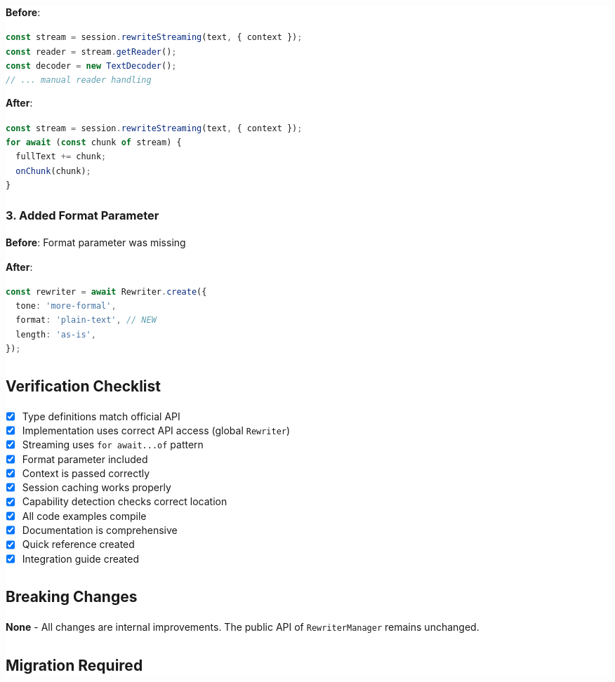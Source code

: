 **Before**:

```typescript
const stream = session.rewriteStreaming(text, { context });
const reader = stream.getReader();
const decoder = new TextDecoder();
// ... manual reader handling
```

**After**:

```typescript
const stream = session.rewriteStreaming(text, { context });
for await (const chunk of stream) {
  fullText += chunk;
  onChunk(chunk);
}
```

### 3. Added Format Parameter

**Before**: Format parameter was missing

**After**:

```typescript
const rewriter = await Rewriter.create({
  tone: 'more-formal',
  format: 'plain-text', // NEW
  length: 'as-is',
});
```

## Verification Checklist

- [x] Type definitions match official API
- [x] Implementation uses correct API access (global `Rewriter`)
- [x] Streaming uses `for await...of` pattern
- [x] Format parameter included
- [x] Context is passed correctly
- [x] Session caching works properly
- [x] Capability detection checks correct location
- [x] All code examples compile
- [x] Documentation is comprehensive
- [x] Quick reference created
- [x] Integration guide created

## Breaking Changes

**None** - All changes are internal improvements. The public API of `RewriterManager` remains unchanged.

## Migration Required

